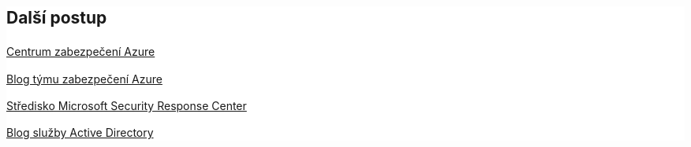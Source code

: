 ## <a name="next-steps"></a>Další postup

[Centrum zabezpečení Azure](https://azure.microsoft.com/support/trust-center/)

[Blog týmu zabezpečení Azure](http://blogs.msdn.com/b/azuresecurity/)

[Středisko Microsoft Security Response Center](https://technet.microsoft.com/library/dn440717.aspx)

[Blog služby Active Directory](http://blogs.technet.com/b/ad/)
